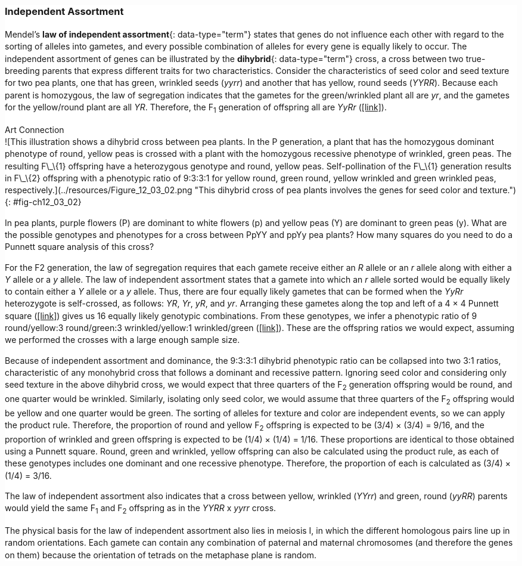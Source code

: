 ### Independent Assortment

Mendel’s **law of independent assortment**{: data-type="term"} states that genes do not influence each other with regard to the sorting of alleles into gametes, and every possible combination of alleles for every gene is equally likely to occur. The independent assortment of genes can be illustrated by the **dihybrid**{: data-type="term"} cross, a cross between two true-breeding parents that express different traits for two characteristics. Consider the characteristics of seed color and seed texture for two pea plants, one that has green, wrinkled seeds (*yyrr*) and another that has yellow, round seeds (*YYRR*). Because each parent is homozygous, the law of segregation indicates that the gametes for the green/wrinkled plant all are *yr*, and the gametes for the yellow/round plant are all *YR*. Therefore, the F<sub>1</sub> generation of offspring all are *YyRr* ([\[link\]](#fig-ch12_03_02)).

<div data-type="note" data-has-label="true" class="art-connection" data-label="" markdown="1">
<div data-type="title">
Art Connection
</div>
![This illustration shows a dihybrid cross between pea plants. In the P generation, a plant that has the homozygous dominant phenotype of round, yellow peas is crossed with a plant with the homozygous recessive phenotype of wrinkled, green peas. The resulting F\_\{1} offspring have a heterozygous genotype and round, yellow peas. Self-pollination of the F\_\{1} generation results in F\_\{2} offspring with a phenotypic ratio of 9:3:3:1 for yellow round, green round, yellow wrinkled and green wrinkled peas, respectively.](../resources/Figure_12_03_02.png "This dihybrid cross of pea plants involves the genes for seed color and texture."){: #fig-ch12_03_02}


In pea plants, purple flowers (P) are dominant to white flowers (p) and yellow peas (Y) are dominant to green peas (y). What are the possible genotypes and phenotypes for a cross between PpYY and ppYy pea plants? How many squares do you need to do a Punnett square analysis of this cross?

</div>

For the F2 generation, the law of segregation requires that each gamete receive either an *R* allele or an *r* allele along with either a *Y* allele or a *y* allele. The law of independent assortment states that a gamete into which an *r* allele sorted would be equally likely to contain either a *Y* allele or a *y* allele. Thus, there are four equally likely gametes that can be formed when the *YyRr* heterozygote is self-crossed, as follows: *YR*, *Yr*, *yR*, and *yr*. Arranging these gametes along the top and left of a 4 × 4 Punnett square ([\[link\]](#fig-ch12_03_02)) gives us 16 equally likely genotypic combinations. From these genotypes, we infer a phenotypic ratio of 9 round/yellow:3 round/green:3 wrinkled/yellow:1 wrinkled/green ([\[link\]](#fig-ch12_03_02)). These are the offspring ratios we would expect, assuming we performed the crosses with a large enough sample size.

Because of independent assortment and dominance, the 9:3:3:1 dihybrid phenotypic ratio can be collapsed into two 3:1 ratios, characteristic of any monohybrid cross that follows a dominant and recessive pattern. Ignoring seed color and considering only seed texture in the above dihybrid cross, we would expect that three quarters of the F<sub>2</sub> generation offspring would be round, and one quarter would be wrinkled. Similarly, isolating only seed color, we would assume that three quarters of the F<sub>2</sub> offspring would be yellow and one quarter would be green. The sorting of alleles for texture and color are independent events, so we can apply the product rule. Therefore, the proportion of round and yellow F<sub>2</sub> offspring is expected to be (3/4) × (3/4) = 9/16, and the proportion of wrinkled and green offspring is expected to be (1/4) × (1/4) = 1/16. These proportions are identical to those obtained using a Punnett square. Round, green and wrinkled, yellow offspring can also be calculated using the product rule, as each of these genotypes includes one dominant and one recessive phenotype. Therefore, the proportion of each is calculated as (3/4) × (1/4) = 3/16.

The law of independent assortment also indicates that a cross between yellow, wrinkled (*YYrr*) and green, round (*yyRR*) parents would yield the same F<sub>1</sub> and F<sub>2</sub> offspring as in the *YYRR* x *yyrr* cross.

The physical basis for the law of independent assortment also lies in meiosis I, in which the different homologous pairs line up in random orientations. Each gamete can contain any combination of paternal and maternal chromosomes (and therefore the genes on them) because the orientation of tetrads on the metaphase plane is random.


[1]: http://openstaxcollege.org/l/eye_color_calc
[2]: http://openstaxcollege.org/l/mendels_peas